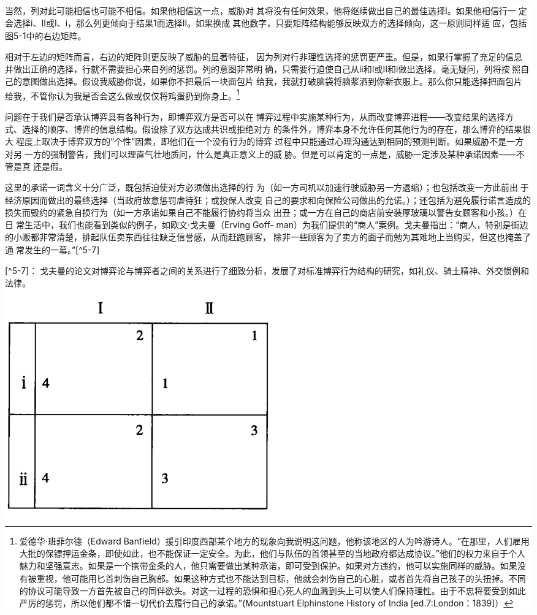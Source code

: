   当然，列对此可能相信也可能不相信。如果他相信这一点，威胁对
其将没有任何效果，他将继续做出自己的最佳选择I。如果他相信行一
定会选择i、II或I、i，那么列更倾向于结果1而选择II。如果换成
其他数字，只要矩阵结构能够反映双方的选择倾向，这一原则同样适
应，包括图5-1中的右边矩阵。

  相对于左边的矩阵而言，右边的矩阵则更反映了威胁的显著特征，
因为列对行非理性选择的惩罚更严重。但是，如果行掌握了充足的信息
并做出正确的选择，行就不需要担心来自列的惩罚。列的意图非常明
确，只需要行迫使自己从ii和I或II和i做出选择。毫无疑问，列将按
照自己的意图做出选择。假设我威胁你说，如果你不把最后一块面包片
给我，我就打破脑袋将脑浆洒到你新衣服上。那么你只能选择把面包片
给我，不管你认为我是否会这么做或仅仅将鸡蛋扔到你身上。[^5-6]

[^5-6]: 爱德华·班菲尔德（Edward Banfield）援引印度西部某个地方的现象向我说明这问题，他称该地区的人为吟游诗人。“在那里，人们雇用大批的保镖押运金条，即使如此，也不能保证一定安全。为此，他们与队伍的首领甚至的当地政府都达成协议。”他们的权力来自于个人魅力和坚强意志。如果是一个携带金条的人，他只需要做出某种承诺，即可受到保护。如果对方违约，他可以实施同样的威胁。如果没有被重视，他可能用匕首刺伤自己胸部。如果这种方式也不能达到目标，他就会刺伤自己的心脏，或者首先将自己孩子的头扭掉。不同的协议可能导致一方首先被自己的同伴欲头。对这一过程的恐惧和担心死人的血溅到头上可以使人们保持理性。由于不忠将要受到如此严厉的惩罚，所以他们都不惜一切代价去履行自己的承诺。”(Mountstuart Elphinstone History of India [ed.7:London：1839]）

  问题在于我们是否承认博弈具有各种行为，即博弈双方是否可以在
博弈过程中实施某种行为，从而改变博弈进程——改变结果的选择方
式、选择的顺序、博弈的信息结构。假设除了双方达成共识或拒绝对方
的条件外，博弈本身不允许任何其他行为的存在，那么博弈的结果很大
程度上取决于博弈双方的“个性”因素，即他们在一个没有行为的博弈
过程中只能通过心理沟通达到相同的预测判断。如果威胁不是一方对另
一方的强制警告，我们可以理直气壮地质问，什么是真正意义上的威
胁。但是可以肯定的一点是，威胁一定涉及某种承诺因素——不管是真
还是假。

  这里的承诺一词含义十分广泛，既包括迫使对方必须做出选择的行
为（如一方司机以加速行驶威胁另一方退缩）；也包括改变一方此前出
于经济原因而做出的最终选择（当政府故意惩罚虐待狂；或投保人改变
自己的要求和向保险公司做出的允诺。）；还包括为避免履行诺言造成的
损失而毁约的紧急自损行为（如一方承诺如果自己不能履行协约将当众
出丑；或一方在自己的商店前安装厚玻璃以警告女顾客和小孩。）在日
常生活中，我们也能看到类似的例子，如欧文·戈夫曼（Erving Goff-
man）为我们提供的“商人”案例。戈夫曼指出：“商人，特别是街边
的小贩都非常清楚，排起队伍卖东西往往缺乏信誉感，从而赶跑顾客，
除非一些顾客为了卖方的面子而勉为其难地上当购买，但这也掩盖了通
常发生的一幕。”[^5-7]

[^5-7]： 戈夫曼的论文对博弈论与博弈者之间的关系进行了细致分析，发展了对标准博弈行为结构的研究，如礼仪、骑土精神、外交惯例和法律。

![图 5-2](images/p5-2.png)


[^5-1]: 请参阅 : C.W.Sherwin， “ Securing Peace Through Military Technology,* Bulletin of the Atomic Scientists, 12: 159~164 (May 1956).
[^5-2]: 请参阅: (Herman Kahn and Erwin Mann， “Game Theory", The RAND Corporation, paper P-1166（Santa Monica，1957），pp.55ff.）两位作者在书中详细论述了本书中提到的炸药、威慑等方面的案例。
[^5-3]: 在前面提到的卖房案例中，如果B找到某种方式以20美元购买房子并保留或摧毁房子，那么，他可以向C提出索要的标准，除非得到大部分，即20-P（P为C能够支付的最高价）。实际上，B改变了自己的最高价格和向C提出的要求。D和E也决定纷纷效仿。率先做出承诺的一方将获胜。如果D客观地愿意付出22美元，他的价格将是房子的真实价格，D的真实性甚至大于B。
[^5-4]: 参阅 : Games and Decisions, pl75.
[^5-4b]: 简单地说，威胁就是当一方无法按照对方的意愿采取某种行为时，后者仅仅警告或提醒前者将对其实施报复。很清楚，一方存在实施威胁的意图。同样的场景还有当某人闯进一个人家里时，后者威胁报警，而威胁用枪将其打死则不属于我们讨论的威胁。我认为最好换一个词，如“警告”能更准确地描述这些场景。因为威胁要么显得有些花哨，不能使人想到行为；要么就是传递真实的意图或与信息结构或沟通结构相联系。在后一种情况下，威胁成为两全其美的好事，只要对方能够理解威胁的真实意图。区别警告和威胁相似性的关键在于二者是否能够准确地将信息传达给对方或让对方知道威胁的某种迹象或意图。实际上，如果威胁本质上是双方在沟通过程中出现的承诺行为，那么假设承诺出现在威胁之前，那么威胁行为的第一个行为改变了真实动机结构，而第二个起到了警告的作用。
[^5-5]: pp.110~111，119~120，143~144.将博弈论应用到国际关系领域的莫顿·A.开普兰（Morton A.Kaplan）认为：“任何注重双方间威胁的标准都涉及二者的效用比。”（参见 System and Process in International Politics ［New ork，1957])。卢斯和雷夫决定他们二人之中只能有一方拥有威胁权，双方的选择矩阵为2x2。实际上，双方不可能在这样的矩阵中做出威胁。威胁是有条件的第二次行为承诺。只有当一方希望对方做出一个选择或产生更好的效果时才能使用威胁。（如果第二个行为非常有效，那么就没有必要进行威胁，只需继续按照战略进行谈判，不必做出条件性选择。）而且在矩阵2x2中，条件只有对一方有利。事实上，二者进行的谈判表明选手2根本不存在可行性的威胁选择。原因不在于选手2的得失大于选手1，而在于选手2根本没有必要进行威胁。无论谁先选择，选择2一定会赢。惟一的可能性就是他要遏制对方的威胁行为，为此，他只需承诺无条件贯彻自己的战略——这也是在对方采取威慑之前的“正当防卫”。纳什将这一威胁用于谈判博弈中，并取得巨大成果，当然，他所指的威胁含义不同于这里的威胁。为了避免两败俱伤，一方不需要某个特定的结果，只需要某些有效的结果。纳什的威胁是为了取得某个特定的结果；而这时的威胁属于不对称情景。游戏规则当然允许双方改变自己的承诺，否则第一个承诺就成为最终结果了。双方可以采取合法的不作为，与对方公开谈判达成任何结果，从而逃避自己的承诺，因为只有可更改的承诺才能影响谈判过程。卢斯和雷夫的案例中非对称性是特定法律体系的一个特征。实际上，如果出现毁约的现象，毁约一方将受到社会的谴责，受到应有惩罚。不仅要对协议当事人的损失负责，而且还要对其社会损失负责。
[^5-8]: 例如，如果选手列不能按照规定迫使选手行首先选择，那么列可以“合法地”威胁行允诺选择ii，自己选择I。分析过程中，我们应该注意对允诺和威胁承诺的惩罚力度。尽管对允诺的人为或机制（对第二方而言）本质上不同于单方面允诺（第二方不能自主解除）。一般而言，对违背允诺和威胁承诺的惩罚不同，这与对双方的惩罚是同样的道理。图2-4的结果就必要惩罚条件必须大于或等于1，无论是列还是行做出允诺。请注意，如果威胁以允诺为条件，那么双方存在违约的情况，则实施威胁的一方将获得优势，而被威胁一方将处于不利地位。
[^5-9]: 第7章和第9章将对这一问题进行深入探讨。
[^5-10]: 约翰·科利尔的《多雨的星期六》反映了这一思想。最近还被艾尔弗雷德·希区柯克制作成电视片。一个人无意间目睹了一场谋杀案。凶手为了堵住他的嘴，迫使他在尸体上留下手印和其他犯罪证据。这样一旦事情露，他也将受到法律的严惩。实际上，他应该制造假证据，与真正的凶手一起承担罪责。（摘选自短篇小说 New Yorker［London，1951]，pp171~178)。
[^5-11]: 某些自首者可以从轻处理。
[^5-12]: 要谁确地定义人质确实比较困难，如同定义允诺和威胁一样。如驻欧美军可以被看做是人质，尽管他们的使命是为了表明美国可以插手欧洲冲突事件。如果他们不能发挥人质的作用，那么他们的孩子和妻子可以做到。一般而言，侵略国总是避免在被人侵国的旅游旺季入侵，因为这样可以避免不必要的人质问题。
[^5-13]: 第10章将对这一问题进行深入探讨。
[^5-14]: 有人认为敲诈者的作用在于保障非法契约的履行。根据R.L.达弗斯（R.L.Duffus）的观点，芝加哥服装贸易在降价行为可能遭到爆炸的报复——定价组织指使。参见R.L.Duffus The Function of the Racketeer", Neu Republic (March 27, 1929), pp.166~168).
[^5-16]: "Rail Strikers Sit in Tracks," The New York Times (May 13, 1957) .Pp14 Lf.) "火车司机将火车缓缓行驶，故意从司机座位上跳下火车，穿过车站后又跳回驶过来的火车。他的立场弱点是火车在工人离开轨道之前即能停止，特别是罢工工人故意集中阻止火车。他们可以通过占领轨道并将司机的钥匙丢掉来阻止司机，如果他们能在司机离开火车之前警告他的话。”
[^5-17]: "Japan Debating Atomic ' Suicide,*" The Neuw York Times (March 5, 1957), p. 16) .
[^5-18]: E.H.Sutherland, the Professional Thief, Chicago, 1954, p.126.
[^5-19]: 有人告诉我在没有强烈商业诚信传统的国家里，为了公正和公平，交易双方往往邀请具有诚信文化背景的商业伙伴或董事作为监督人。因为在后者看来，诚信与公平是他们的共性，具有崇商的价值。
[^5-20]: L.Szilard, Disarmament and the Problem of Peace, Bulletin of the Atomic Scientists, 2:297~307 (0ctober,1955) .
[^5-21]: 戈夫曼（Goffman）赋予沟通以“法律地位"：“具体操作上，交易双方通常通过言语暗示影射、模棱两可、适当的停顿和幽默的语言实现商务合作。这种非正规沟通技巧要求双方完全不能故装正襟严言。但是，对方却有权力装疯卖傻，故装不知。可以说，暗示沟通是可以被拒绝的沟通。”他也谈到了“非法”窃听的问题。“一方可以从其他人那里了解有关情况。他知道他们是否知道这一事情以及他们什么时候揭露自己。”他还指出，即使窃听的人知道他们对其悔辱的言论是否进行还击则取决于他的窃听行为是否“合法”。
[^5-22]: 丹尼尔·埃尔斯博格的一些有关战略的著作中（第1章有所涉及）谈到了他对威胁或承诺形式的看法，即在收益矩阵中选择性地缩小自己的结果范围。
[^5-23]: 前提已经详细论述了威胁、允诺和无条件承诺。这里我们将讨论“互动功能”（reaction function）。假设行拥有足够的罚金用于自己的选择，他将留给列一个最大化问题，即列必须选择其第三战略，那么行将得到所有有利的结果。特别是，行赢得最有利的结果，即迫使列选择不低于最小的最大结果。这也是战术的规律化，双向或三项选择都可以被看做是承诺、威胁、允诺或他们的组合（第7章中将对这一问题进行深入探讨)。 ![](images/p5-a.png)
[^5-23b]: 请参阅卢斯和雷夫，Pp.106~109。
[^5-24]: 我们淘汰列和行的顺序丝毫不会影响最终的“解决方式”。按照文中的程序，我们只留下第三行和第十行。随后，我们淘汰列I、III、V、VII。由于第三行处于控制位置，所以我们淘汰第三行。留下的第十行与四个列同时交叉。此时，我们注意到仍有两列需要淘汰，即列VI、VIII，因为二者对列不利。我们应该淘汰第三行和列VI、VIII，但是由于规则限制，我们只能先汰第三行，后海汰列。从这个意义上可以说，我们解决方式取决于规则的强制性。不管我们得到两个相同的结果，还是四个相同的结果，都依赖于强制性的规则。在这一阶段，列明白自己没有必要理论，因为行的选择非常明确，即，无论列怎么选择都将得到一个不合逻辑的结果。当列发现这一点时，他会留下哪个列一定程度上取决于他在决策过程中的选择空间。（如果列的选择存在沟通成本，那么列可能仅选择战略2-II，从而存在多种选择应付行的战略0或1。假设情况相反，如果行的战略被错误地记录或沟通，或者非明智地选择，那么列只有选择0一I才能化解风险。在后一种情况下，他考虑了第三行因素，尽管存在第十行。我们进一步假设，他怀疑裁判倾向于行选择行V，尽管行选择了其他行。列可以进一步将自己的选择缩小到0-I、1-I、2-II，最终的解决方法就是第十行和列II的交叉点。因为这是最好的选择。一般而言，由于各种错误的可能性和不同的战略选择成本也不同，所以会出现很多问题，并可能得到不同的结论。第7章和第9章探讨的问题涉及许多随机行为、错误或信息误差因素。
[^5-25]: 以特定的选择矩阵来表示某个博弈场景通常不是一个可行的分析方法。众多行和列已经成为一个天文数字，即使简单的博弈场景。为了更好地说明问题，我们现在考虑一个3x3矩阵。列首先选择，行有权无条件地选择一个部分或完全具体的战略。最后，为了研究如何化解威胁，列仍然有权首先选择，即列有权无条件地首先选择，随后，行有条件地随意做出选择。最终，列选择一个列后，行选择一个行。为了保持游戏的简单性，我们不必限制惩罚的力度或引入不确定因素或非完全沟通体系。这样一个在扩展形式下并不难于分析的简单博弈，却会出现无限多的列（10的100次方）。
[^5-26]: 这也解释了为什么有时好心没好报。一个可以使一方安全地做出某个选择的允诺，让我们相信他一定会这么做。这样，我们就会以这个允诺为基础做出对其不利的选择。如果可能的话，我们可以将价值加到别人的结果中，那么这将对其十分不利。在下面的矩阵中，假设行首先选择，他可以赢得列和7分。如果行向列单方面承诺，一旦出现i－II，他将从自己的分数中减少相应分数补偿列。如果他承诺补偿2分，他将得到8，列得到3。否则，行不能选择i，结果将是ii一I，双方分别得到1和10。列当然希望行还要承诺。（如果勒索者也无法令他降低自己的要求，即使加上勒索的罚金，也小于他威胁后受到的损失。他也许会为被威胁方支付罚金。因此，这就保证了被威胁方对威胁的反应。这样，威胁成功，而且对被威胁方不利。） ![](images/p5-b.png)
[^5-27]: 美国国务卿杜勒斯在新闻发布会上的讲话。TheNewYork Times（August29，1956），p4。
[^5-28]: 一方恶意提案通过的反安乐死法将削弱对方的立场。 “对那些病人膏育、想人非非的老人来说，安乐死无疑是一个了此一生的好方式。”（参见Jorn Beavan，“The Patient’s Right of Live and Die", The New York Times Magazine , August 9, 1959, Pp.14, 21-22).
[^5-29]: 范·纽曼和摩根斯特恩说（p.147)：“我们将一方能够破解对方的战略这一危险现象作为考虑的重点。”